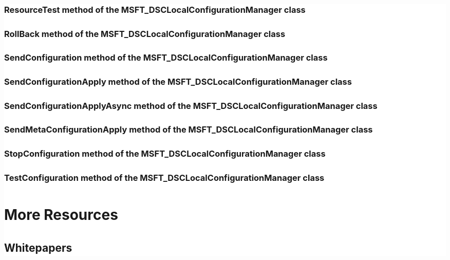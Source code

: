 ### <a name="resourcetest-method-of-the-msftdsclocalconfigurationmanager-classmsftdsclocalconfigurationmanagerresourcetestmd"></a>ResourceTest method of the MSFT_DSCLocalConfigurationManager class
### <a name="rollback-method-of-the-msftdsclocalconfigurationmanager-classmsftdsclocalconfigurationmanagerrollbackmd"></a>RollBack method of the MSFT_DSCLocalConfigurationManager class
### <a name="sendconfiguration-method-of-the-msftdsclocalconfigurationmanager-classmsftdsclocalconfigurationmanagersendconfigurationmd"></a>SendConfiguration method of the MSFT_DSCLocalConfigurationManager class
### <a name="sendconfigurationapply-method-of-the-msftdsclocalconfigurationmanager-classmsftdsclocalconfigurationmanagersendconfigurationapplymd"></a>SendConfigurationApply method of the MSFT_DSCLocalConfigurationManager class
### <a name="sendconfigurationapplyasync-method-of-the-msftdsclocalconfigurationmanager-classmsftdsclocalconfigurationmanagersendconfigurationapplyasyncmd"></a>SendConfigurationApplyAsync method of the MSFT_DSCLocalConfigurationManager class
### <a name="sendmetaconfigurationapply-method-of-the-msftdsclocalconfigurationmanager-classmsftdsclocalconfigurationmanagersendmetaconfigurationapplymd"></a>SendMetaConfigurationApply method of the MSFT_DSCLocalConfigurationManager class
### <a name="stopconfiguration-method-of-the-msftdsclocalconfigurationmanager-classmsftdsclocalconfigurationmanagerstopconfigurationmd"></a>StopConfiguration method of the MSFT_DSCLocalConfigurationManager class
### <a name="testconfiguration-method-of-the-msftdsclocalconfigurationmanager-classmsftdsclocalconfigurationmanagertestconfigurationmd"></a>TestConfiguration method of the MSFT_DSCLocalConfigurationManager class

# <a name="more-resources"></a>More Resources
## <a name="whitepaperswhitepapersmd"></a>Whitepapers






